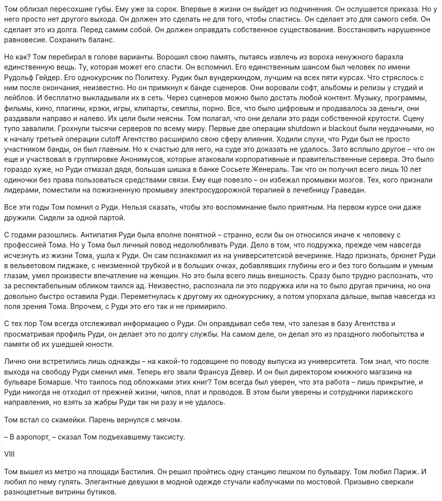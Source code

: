 Том облизал пересохшие губы. Ему уже за сорок. Впервые в жизни он выйдет из подчинения. Он ослушается приказа. Но у него просто нет другого выхода. Он должен это сделать не для того, чтобы спастись. Он сделает это для самого себя. Он сделает это из долга. Перед самим собой. Он должен оправдать собственное существование. Восстановить нарушенное равновесие. Сохранить баланс.

Но как? Том перебирал в голове варианты. Ворошил свою память, пытаясь извлечь из вороха ненужного барахла единственную вещь. Ту, которая может его спасти. Он вспомнил. Его единственным шансом был человек по имени Рудольф Гейдер. Его однокурсник по Политеху. Рудик был вундеркиндом, лучшим на всех пяти курсах. Что стряслось с ним после окончания, неизвестно. Но он примкнул к банде сценеров. Они воровали софт, альбомы и релизы у студий и лейблов. И бесплатно выкладывали их в сеть. Через сценеров можно было достать любой контент. Музыку, программы, фильмы, кино, плагины, крэки, игры, клипарты, семплы, порно. Все, что было цифровым и продавалось за деньги, они раздавали направо и налево. Их цели были неясны. Том полагал, что они делали это ради собственной крутости. Сцену тупо завалили. Грохнули тысячи серверов по всему миру. Первые две операции shutdown и blackout были неудачными, но к началу третьей операции cutoff Агентство расширило свою сферу влияния. Ходили слухи, что Руди был не просто участником банды, он был главным. Но к счастью для него, на суде это доказать не удалось. Зато всплыло другое – что он еще и участвовал в группировке Анонимусов, которые атаковали корпоративные и правительственные сервера. Это было гораздо хуже, но Руди отмазал дядя, большая шишка в банке Сосьете Женераль. Так что он получил всего лишь 10 лет одиночки без права пользоваться средствами связи. Ему еще повезло – он избежал промывки мозгов. Тех, кого признали лидерами, поместили на пожизненную промывку электросудорожной терапией в лечебницу Граведан.

Все эти годы Том помнил о Руди. Нельзя сказать, чтобы это воспоминание было приятным. На первом курсе они даже дружили. Сидели за одной партой.

С годами разошлись. Антипатия Руди была вполне понятной – странно, если бы он относился иначе к человеку с профессией Тома. Но у Тома был личный повод недолюбливать Руди. Дело в том, что подружка, прежде чем навсегда исчезнуть из жизни Тома, ушла к Руди. Он сам познакомил их на университетской вечеринке. Надо признать, брюнет Руди в вельветовом пиджаке, с неизменной трубкой и в больших очках, добавлявших глубины его и без того большим и умным глазам, умел произвести впечатление на женщин. Но это была всего лишь внешность. Сразу было трудно распознать, что за респектабельным обликом таился ад. Неизвестно, распознала ли это подружка или на то было другая причина, но она довольно быстро оставила Руди. Переметнулась к другому их однокурснику, а потом упорхала дальше, выпав навсегда из поля зрения Тома. Впрочем, с Руди это его так и не примирило.

С тех пор Том всегда отслеживал информацию о Руди. Он оправдывал себя тем, что залезая в базу Агентства и просматривая профиль Руди, он делает это по долгу службы. На самом деле, он делал это из праздного любопытства и памяти об их ушедшей юности.

Лично они встретились лишь однажды – на какой-то годовщине по поводу выпуска из университета. Том знал, что после выхода на свободу Руди сменил имя. Теперь его звали Франсуа Девер. И он был директором книжного магазина на бульваре Бомарше. Что таилось под обложками этих книг? Том всегда был уверен, что эта работа – лишь прикрытие, и Руди никогда не отходил от прежней жизни, чипов, плат и проводов. В этом были уверены и сотрудники парижского направления, но взять за жабры Руди так ни разу и не удалось.

Том встал со скамейки. Парень вернулся с мячом.

– В аэропорт, – сказал Том подъехавшему таксисту.

VIII

Том вышел из метро на площади Бастилия. Он решил пройтись одну станцию пешком по бульвару. Том любил Париж. И любил по нему гулять. Элегантные девушки в модной одежде стучали каблучками по мостовой. Призывно сверкали разноцветные витрины бутиков.
